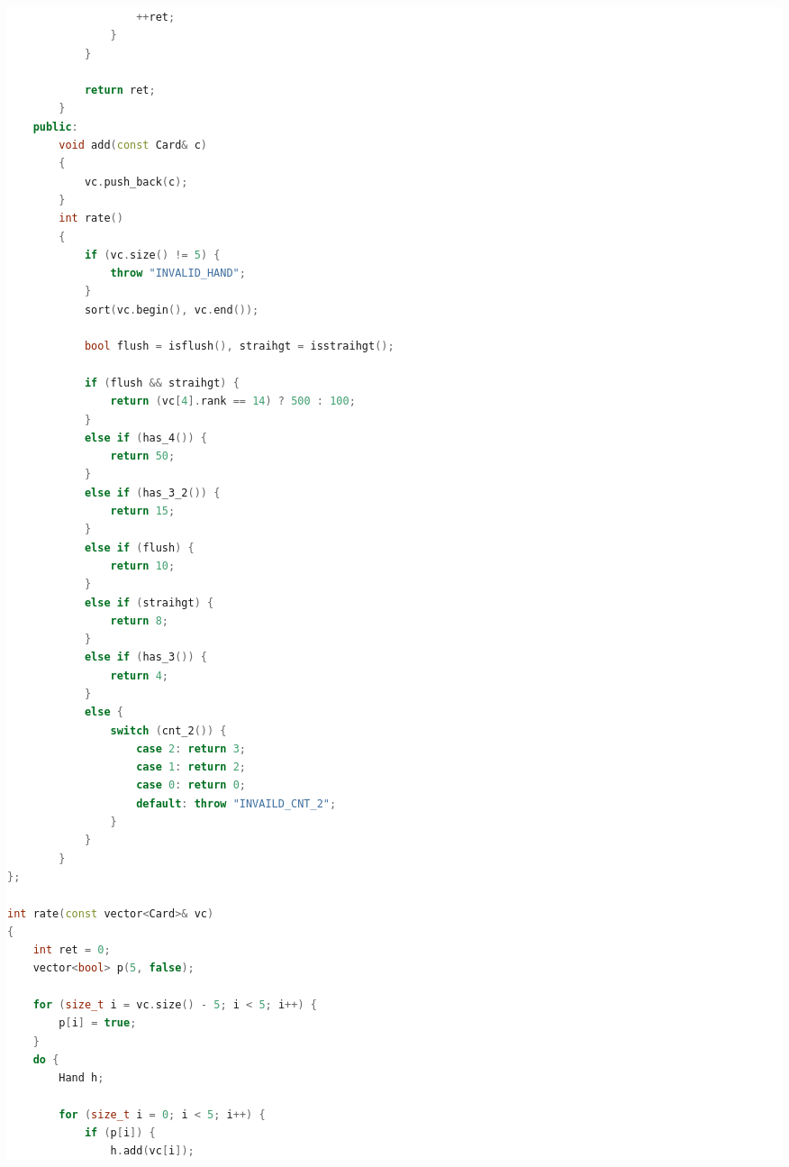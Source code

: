 ```c++
                    ++ret;
                }
            }

            return ret;
        }
    public:
        void add(const Card& c)
        {
            vc.push_back(c);
        }
        int rate()
        {
            if (vc.size() != 5) {
                throw "INVALID_HAND";
            }
            sort(vc.begin(), vc.end());

            bool flush = isflush(), straihgt = isstraihgt();

            if (flush && straihgt) {
                return (vc[4].rank == 14) ? 500 : 100;
            }
            else if (has_4()) {
                return 50;
            }
            else if (has_3_2()) {
                return 15;
            }
            else if (flush) {
                return 10;
            }
            else if (straihgt) {
                return 8;
            }
            else if (has_3()) {
                return 4;
            }
            else {
                switch (cnt_2()) {
                    case 2: return 3;
                    case 1: return 2;
                    case 0: return 0;
                    default: throw "INVAILD_CNT_2";
                }
            }
        }
};

int rate(const vector<Card>& vc)
{
    int ret = 0;
    vector<bool> p(5, false);

    for (size_t i = vc.size() - 5; i < 5; i++) {
        p[i] = true;
    }
    do {
        Hand h;

        for (size_t i = 0; i < 5; i++) {
            if (p[i]) {
                h.add(vc[i]);
```